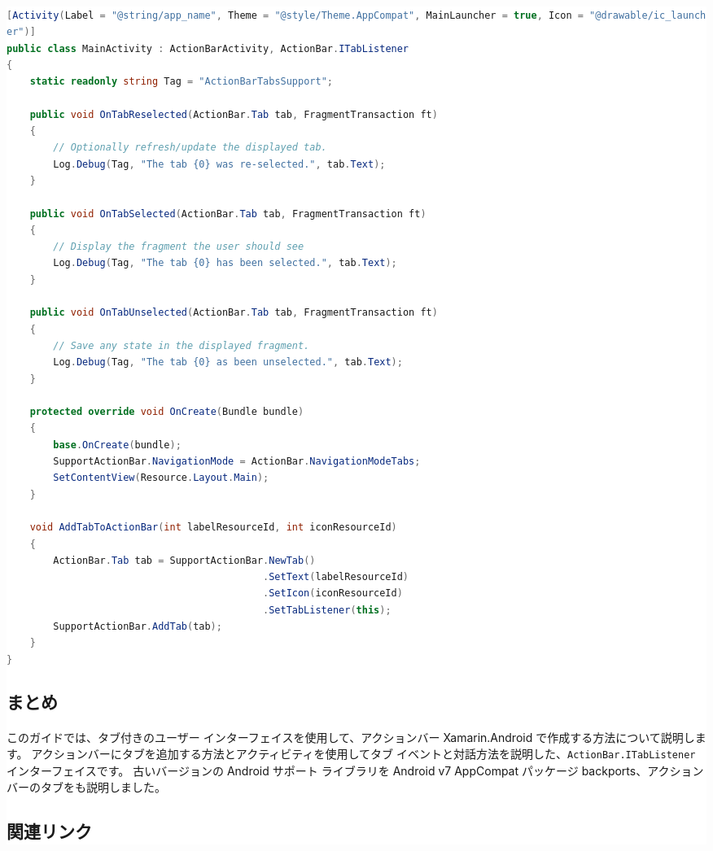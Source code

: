 ```csharp
[Activity(Label = "@string/app_name", Theme = "@style/Theme.AppCompat", MainLauncher = true, Icon = "@drawable/ic_launcher")]
public class MainActivity : ActionBarActivity, ActionBar.ITabListener
{
    static readonly string Tag = "ActionBarTabsSupport";

    public void OnTabReselected(ActionBar.Tab tab, FragmentTransaction ft)
    {
        // Optionally refresh/update the displayed tab.
        Log.Debug(Tag, "The tab {0} was re-selected.", tab.Text);
    }

    public void OnTabSelected(ActionBar.Tab tab, FragmentTransaction ft)
    {
        // Display the fragment the user should see
        Log.Debug(Tag, "The tab {0} has been selected.", tab.Text);
    }

    public void OnTabUnselected(ActionBar.Tab tab, FragmentTransaction ft)
    {
        // Save any state in the displayed fragment.
        Log.Debug(Tag, "The tab {0} as been unselected.", tab.Text);
    }

    protected override void OnCreate(Bundle bundle)
    {
        base.OnCreate(bundle);
        SupportActionBar.NavigationMode = ActionBar.NavigationModeTabs;
        SetContentView(Resource.Layout.Main);
    }

    void AddTabToActionBar(int labelResourceId, int iconResourceId)
    {
        ActionBar.Tab tab = SupportActionBar.NewTab()
                                            .SetText(labelResourceId)
                                            .SetIcon(iconResourceId)
                                            .SetTabListener(this);
        SupportActionBar.AddTab(tab);
    }
}
```

<a name="Summary" />

## <a name="summary"></a>まとめ

このガイドでは、タブ付きのユーザー インターフェイスを使用して、アクションバー Xamarin.Android で作成する方法について説明します。 アクションバーにタブを追加する方法とアクティビティを使用してタブ イベントと対話方法を説明した、`ActionBar.ITabListener`インターフェイスです。 古いバージョンの Android サポート ライブラリを Android v7 AppCompat パッケージ backports、アクションバーのタブをも説明しました。 


## <a name="related-links"></a>関連リンク
